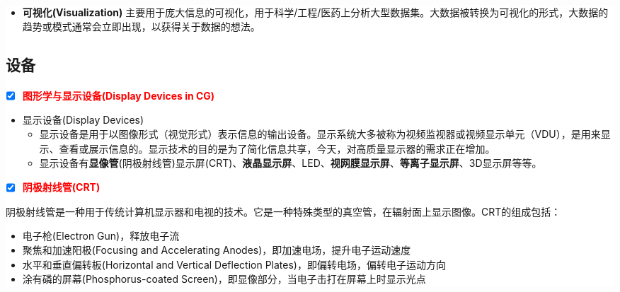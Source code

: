 - **可视化(Visualization)**
主要用于庞大信息的可视化，用于科学/工程/医药上分析大型数据集。大数据被转换为可视化的形式，大数据的趋势或模式通常会立即出现，以获得关于数据的想法。

## 设备
- [x] <font color=red><b>图形学与显示设备(Display Devices in CG)</b></font>

- 显示设备(Display Devices)
  - 显示设备是用于以图像形式（视觉形式）表示信息的输出设备。显示系统大多被称为视频监视器或视频显示单元（VDU），是用来显示、查看或展示信息的。显示技术的目的是为了简化信息共享，今天，对高质量显示器的需求正在增加。
  - 显示设备有**显像管**(阴极射线管)显示屏(CRT)、**液晶显示屏**、LED、**视网膜显示屏**、**等离子显示屏**、3D显示屏等等。

- [x] <font color=red><b>阴极射线管(CRT)</b></font>

阴极射线管是一种用于传统计算机显示器和电视的技术。它是一种特殊类型的真空管，在辐射面上显示图像。CRT的组成包括：
- 电子枪(Electron Gun)，释放电子流
- 聚焦和加速阳极(Focusing and Accelerating Anodes)，即加速电场，提升电子运动速度
- 水平和垂直偏转板(Horizontal and Vertical Deflection Plates)，即偏转电场，偏转电子运动方向
- 涂有磷的屏幕(Phosphorus-coated Screen)，即显像部分，当电子击打在屏幕上时显示光点




